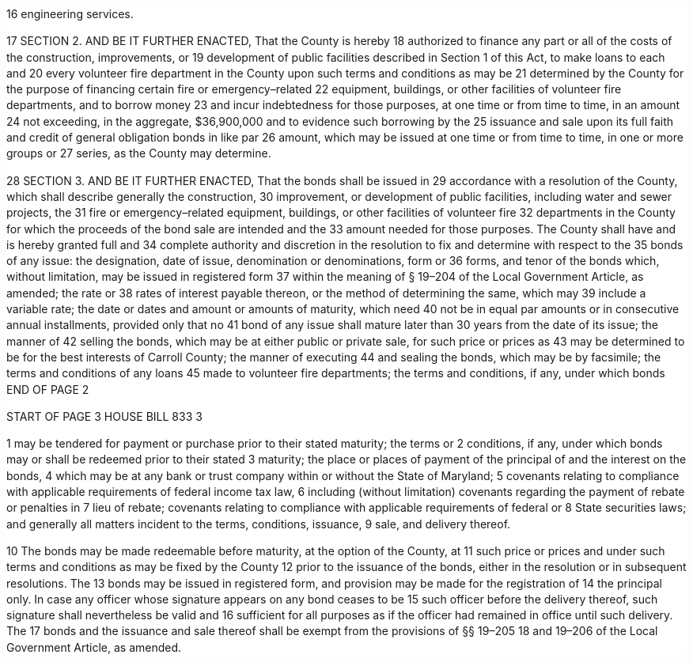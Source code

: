 16 engineering services.

17 SECTION 2. AND BE IT FURTHER ENACTED, That the County is hereby
18 authorized to finance any part or all of the costs of the construction, improvements, or
19 development of public facilities described in Section 1 of this Act, to make loans to each and
20 every volunteer fire department in the County upon such terms and conditions as may be
21 determined by the County for the purpose of financing certain fire or emergency–related
22 equipment, buildings, or other facilities of volunteer fire departments, and to borrow money
23 and incur indebtedness for those purposes, at one time or from time to time, in an amount
24 not exceeding, in the aggregate, $36,900,000 and to evidence such borrowing by the
25 issuance and sale upon its full faith and credit of general obligation bonds in like par
26 amount, which may be issued at one time or from time to time, in one or more groups or
27 series, as the County may determine.

28 SECTION 3. AND BE IT FURTHER ENACTED, That the bonds shall be issued in
29 accordance with a resolution of the County, which shall describe generally the construction,
30 improvement, or development of public facilities, including water and sewer projects, the
31 fire or emergency–related equipment, buildings, or other facilities of volunteer fire
32 departments in the County for which the proceeds of the bond sale are intended and the
33 amount needed for those purposes. The County shall have and is hereby granted full and
34 complete authority and discretion in the resolution to fix and determine with respect to the
35 bonds of any issue: the designation, date of issue, denomination or denominations, form or
36 forms, and tenor of the bonds which, without limitation, may be issued in registered form
37 within the meaning of § 19–204 of the Local Government Article, as amended; the rate or
38 rates of interest payable thereon, or the method of determining the same, which may
39 include a variable rate; the date or dates and amount or amounts of maturity, which need
40 not be in equal par amounts or in consecutive annual installments, provided only that no
41 bond of any issue shall mature later than 30 years from the date of its issue; the manner of
42 selling the bonds, which may be at either public or private sale, for such price or prices as
43 may be determined to be for the best interests of Carroll County; the manner of executing
44 and sealing the bonds, which may be by facsimile; the terms and conditions of any loans
45 made to volunteer fire departments; the terms and conditions, if any, under which bonds
END OF PAGE 2

START OF PAGE 3
HOUSE BILL 833 3

1 may be tendered for payment or purchase prior to their stated maturity; the terms or
2 conditions, if any, under which bonds may or shall be redeemed prior to their stated
3 maturity; the place or places of payment of the principal of and the interest on the bonds,
4 which may be at any bank or trust company within or without the State of Maryland;
5 covenants relating to compliance with applicable requirements of federal income tax law,
6 including (without limitation) covenants regarding the payment of rebate or penalties in
7 lieu of rebate; covenants relating to compliance with applicable requirements of federal or
8 State securities laws; and generally all matters incident to the terms, conditions, issuance,
9 sale, and delivery thereof.

10 The bonds may be made redeemable before maturity, at the option of the County, at
11 such price or prices and under such terms and conditions as may be fixed by the County
12 prior to the issuance of the bonds, either in the resolution or in subsequent resolutions. The
13 bonds may be issued in registered form, and provision may be made for the registration of
14 the principal only. In case any officer whose signature appears on any bond ceases to be
15 such officer before the delivery thereof, such signature shall nevertheless be valid and
16 sufficient for all purposes as if the officer had remained in office until such delivery. The
17 bonds and the issuance and sale thereof shall be exempt from the provisions of §§ 19–205
18 and 19–206 of the Local Government Article, as amended.
